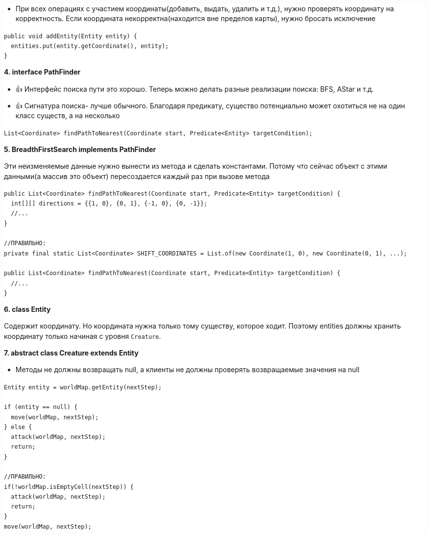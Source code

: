 - При всех операциях с участием координаты(добавить, выдать, удалить и т.д.), нужно проверять координату на корректность. 
Если координата некорректна(находится вне пределов карты), нужно бросать исключение
```
public void addEntity(Entity entity) {
  entities.put(entity.getCoordinate(), entity);
}
```

**4. interface PathFinder**

+ 👍 Интерфейс поиска пути это хорошо. Теперь можно делать разные реализации поиска: BFS, AStar и т.д.

+ 👍 Сигнатура поиска- лучше обычного. Благодаря предикату, существо потенциально может охотиться не на один класс существ, а на несколько
```
List<Coordinate> findPathToNearest(Coordinate start, Predicate<Entity> targetCondition);
```

**5. BreadthFirstSearch implements PathFinder**

Эти неизменяемые данные нужно вынести из метода и сделать константами. 
Потому что сейчас объект с этими данными(а массив это объект) пересоздается каждый раз при вызове метода
```
public List<Coordinate> findPathToNearest(Coordinate start, Predicate<Entity> targetCondition) {
  int[][] directions = {{1, 0}, {0, 1}, {-1, 0}, {0, -1}};
  //...
}

//ПРАВИЛЬНО:
private final static List<Coordinate> SHIFT_COORDINATES = List.of(new Coordinate(1, 0), new Coordinate(0, 1), ...);

public List<Coordinate> findPathToNearest(Coordinate start, Predicate<Entity> targetCondition) {
  //...
}
```

**6. class Entity**

Содержит координату. Но координата нужна только тому существу, которое ходит. Поэтому entities должны хранить координату только начиная с уровня `Creature`.

**7. abstract class Creature extends Entity**

- Методы не должны возвращать null, а клиенты не должны проверять возвращаемые значения на null
```
Entity entity = worldMap.getEntity(nextStep);

if (entity == null) {
  move(worldMap, nextStep);
} else {
  attack(worldMap, nextStep);
  return;
}

//ПРАВИЛЬНО:
if(!worldMap.isEmptyCell(nextStep)) {
  attack(worldMap, nextStep);
  return;    
}
move(worldMap, nextStep);
```
